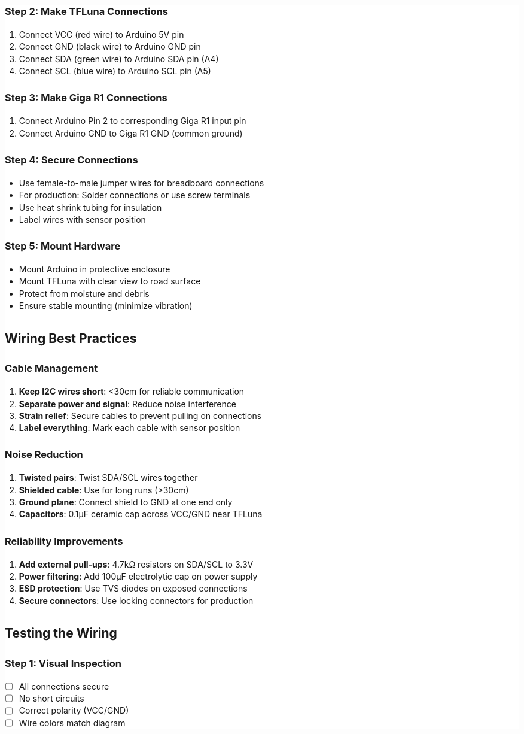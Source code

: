 ### Step 2: Make TFLuna Connections
1. Connect VCC (red wire) to Arduino 5V pin
2. Connect GND (black wire) to Arduino GND pin
3. Connect SDA (green wire) to Arduino SDA pin (A4)
4. Connect SCL (blue wire) to Arduino SCL pin (A5)

### Step 3: Make Giga R1 Connections
1. Connect Arduino Pin 2 to corresponding Giga R1 input pin
2. Connect Arduino GND to Giga R1 GND (common ground)

### Step 4: Secure Connections
- Use female-to-male jumper wires for breadboard connections
- For production: Solder connections or use screw terminals
- Use heat shrink tubing for insulation
- Label wires with sensor position

### Step 5: Mount Hardware
- Mount Arduino in protective enclosure
- Mount TFLuna with clear view to road surface
- Protect from moisture and debris
- Ensure stable mounting (minimize vibration)

## Wiring Best Practices

### Cable Management
1. **Keep I2C wires short**: <30cm for reliable communication
2. **Separate power and signal**: Reduce noise interference
3. **Strain relief**: Secure cables to prevent pulling on connections
4. **Label everything**: Mark each cable with sensor position

### Noise Reduction
1. **Twisted pairs**: Twist SDA/SCL wires together
2. **Shielded cable**: Use for long runs (>30cm)
3. **Ground plane**: Connect shield to GND at one end only
4. **Capacitors**: 0.1µF ceramic cap across VCC/GND near TFLuna

### Reliability Improvements
1. **Add external pull-ups**: 4.7kΩ resistors on SDA/SCL to 3.3V
2. **Power filtering**: Add 100µF electrolytic cap on power supply
3. **ESD protection**: Use TVS diodes on exposed connections
4. **Secure connectors**: Use locking connectors for production

## Testing the Wiring

### Step 1: Visual Inspection
- [ ] All connections secure
- [ ] No short circuits
- [ ] Correct polarity (VCC/GND)
- [ ] Wire colors match diagram
